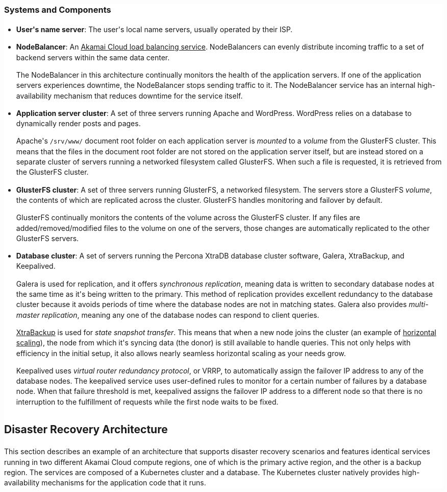 ### Systems and Components

- **User's name server**: The user's local name servers, usually operated by their ISP.

- **NodeBalancer**: An [Akamai Cloud load balancing service](https://techdocs.akamai.com/cloud-computing/docs/nodebalancer). NodeBalancers can evenly distribute incoming traffic to a set of backend servers within the same data center.

    The NodeBalancer in this architecture continually monitors the health of the application servers. If one of the application servers experiences downtime, the NodeBalancer stops sending traffic to it. The NodeBalancer service has an internal high-availability mechanism that reduces downtime for the service itself.

- **Application server cluster**: A set of three servers running Apache and WordPress. WordPress relies on a database to dynamically render posts and pages.

    Apache's `/srv/www/` document root folder on each application server is *mounted* to a *volume* from the GlusterFS cluster. This means that the files in the document root folder are not stored on the application server itself, but are instead stored on a separate cluster of servers running a networked filesystem called GlusterFS. When such a file is requested, it is retrieved from the GlusterFS cluster.

- **GlusterFS cluster**: A set of three servers running GlusterFS, a networked filesystem. The servers store a GlusterFS *volume*, the contents of which are replicated across the cluster. GlusterFS handles monitoring and failover by default.

    GlusterFS continually monitors the contents of the volume across the GlusterFS cluster. If any files are added/removed/modified files to the volume on one of the servers, those changes are automatically replicated to the other GlusterFS servers.

- **Database cluster**: A set of servers running the Percona XtraDB database cluster software, Galera, XtraBackup, and Keepalived.

    Galera is used for replication, and it offers *synchronous replication*, meaning data is written to secondary database nodes at the same time as it's being written to the primary. This method of replication provides excellent redundancy to the database cluster because it avoids periods of time where the database nodes are not in matching states. Galera also provides *multi-master replication*, meaning any one of the database nodes can respond to client queries.

    [XtraBackup](https://www.percona.com/software/mysql-database/percona-xtrabackup) is used for *state snapshot transfer*. This means that when a new node joins the cluster (an example of [horizontal scaling](#scaling)), the node from which it's syncing data (the donor) is still available to handle queries. This not only helps with efficiency in the initial setup, it also allows nearly seamless horizontal scaling as your needs grow.

    Keepalived uses *virtual router redundancy protocol*, or VRRP, to automatically assign the failover IP address to any of the database nodes. The keepalived service uses user-defined rules to monitor for a certain number of failures by a database node. When that failure threshold is met, keepalived assigns the failover IP address to a different node so that there is no interruption to the fulfillment of requests while the first node waits to be fixed.

## Disaster Recovery Architecture

This section describes an example of an architecture that supports disaster recovery scenarios and features identical services running in two different Akamai Cloud compute regions, one of which is the primary active region, and the other is a backup region. The services are composed of a Kubernetes cluster and a database. The Kubernetes cluster natively provides high-availability mechanisms for the application code that it runs.
